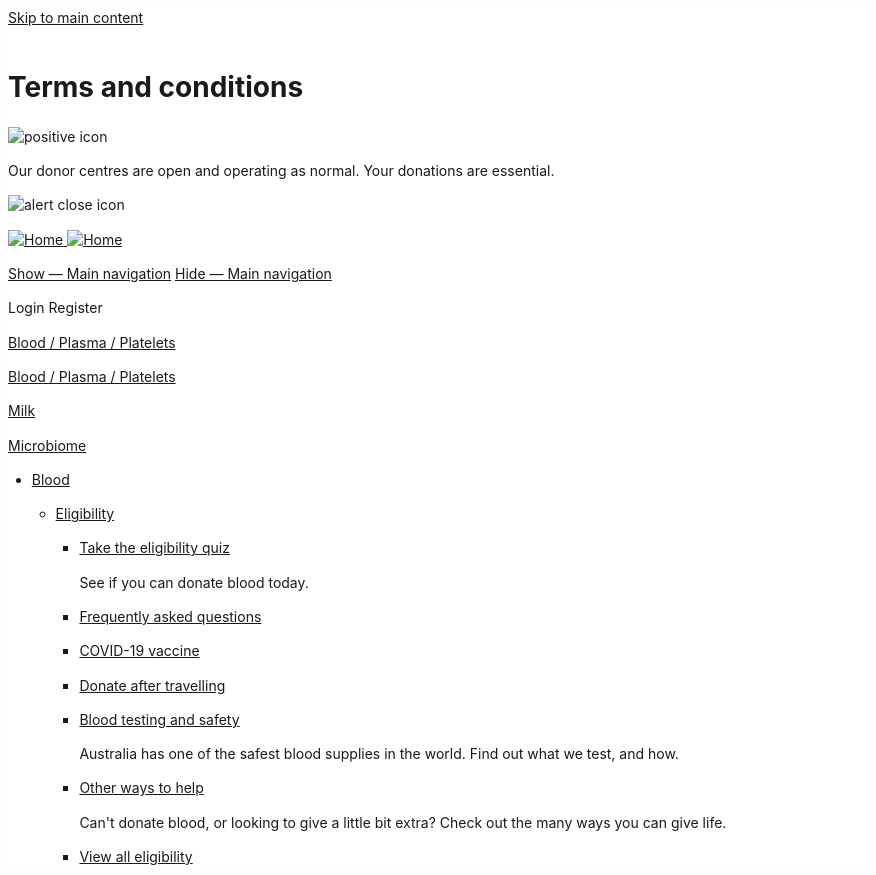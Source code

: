 [Skip to main content](#main-content)

Terms and conditions
====================

![positive icon](/themes/custom/arcbs/assets/images/alert-bar/positive-icon.svg)

Our donor centres are open and operating as normal. Your donations are essential.

![alert close icon](/themes/custom/arcbs/assets/images/alert-bar/alert-close.svg)

 [![Home](/themes/custom/arcbs/logo-desktop.svg) ![Home](/themes/custom/arcbs/logo-mobile.svg)](https://www.lifeblood.com.au/ "Home")

[Show — Main navigation](#show-block-arcbs-main-menu) [Hide — Main navigation](#hide-block-arcbs-main-menu)

Login Register

[Blood / Plasma / Platelets](https://my.donateblood.com.au/)

[Blood / Plasma / Platelets](https://my.donateblood.com.au/app/utils/create_account)

[Milk](https://www.lifeblood.com.au/milk/eligibility/quiz)

[Microbiome](https://www.lifeblood.com.au/microbiome/eligibility/start-quiz)

* [Blood](https://www.lifeblood.com.au/blood "All you need to know about donating blood.")
    
    * [Eligibility](javascript:void(0) "Find out if you can give blood or plasma today.")
        
        * [Take the eligibility quiz](https://www.lifeblood.com.au/blood/eligibility/start-quiz "See if you can donate blood today.")
            
            See if you can donate blood today.
            
        * [Frequently asked questions](https://www.lifeblood.com.au/faq/eligibility?page_manager_page_variant_weight=-8&overridden_route_name=entity.taxonomy_term.canonical&base_route_name=entity.taxonomy_term.canonical&page_manager_page=taxonomy_term_view&page_manager_page_variant=taxonomy_term_view-block_display-1 "Get quick answers to your most asked questions about eligibility.")
            
        * [COVID-19 vaccine](https://www.lifeblood.com.au/blood/eligibility/COVID-19-vaccine "See our most asked questions about the COVID-19 vaccine and donating blood.")
            
        * [Donate after travelling](https://www.lifeblood.com.au/blood/eligibility/donating-after-travelling "Just come back from overseas? Let's find out if you're eligible to donate today.")
            
        * [Blood testing and safety](https://www.lifeblood.com.au/blood/blood-testing-and-safety "Australia has one of the safest blood supplies in the world. Find out how.")
            
            Australia has one of the safest blood supplies in the world. Find out what we test, and how.
            
        * [Other ways to help](https://www.lifeblood.com.au/blood/eligibility/how-you-can-give-life "Find out the many ways you can give life.")
            
            Can't donate blood, or looking to give a little bit extra? Check out the many ways you can give life.
            
        * [View all eligibility](https://www.lifeblood.com.au/blood/eligibility "See if you're eligible to donate blood today, or find answers to frequently asked questions.")
            